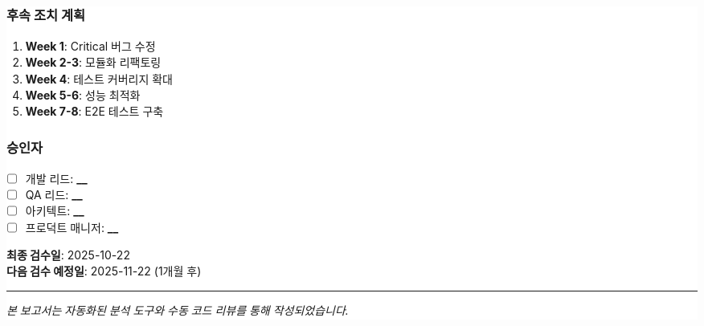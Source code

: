### 후속 조치 계획

1. **Week 1**: Critical 버그 수정
2. **Week 2-3**: 모듈화 리팩토링
3. **Week 4**: 테스트 커버리지 확대
4. **Week 5-6**: 성능 최적화
5. **Week 7-8**: E2E 테스트 구축

### 승인자

- [ ] 개발 리드: ********\_\_********
- [ ] QA 리드: ********\_\_********
- [ ] 아키텍트: ********\_\_********
- [ ] 프로덕트 매니저: ********\_\_********

**최종 검수일**: 2025-10-22  
**다음 검수 예정일**: 2025-11-22 (1개월 후)

---

_본 보고서는 자동화된 분석 도구와 수동 코드 리뷰를 통해 작성되었습니다._

